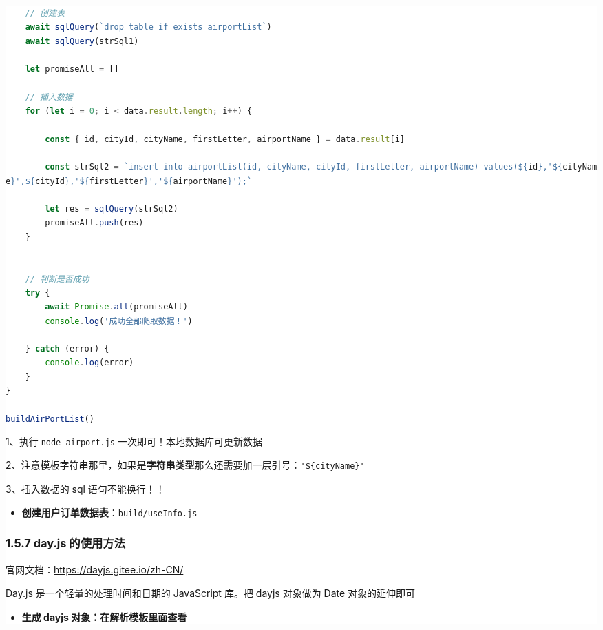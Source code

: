 ```js
    // 创建表
    await sqlQuery(`drop table if exists airportList`)
    await sqlQuery(strSql1)

    let promiseAll = []

    // 插入数据
    for (let i = 0; i < data.result.length; i++) {
        
        const { id, cityId, cityName, firstLetter, airportName } = data.result[i]

        const strSql2 = `insert into airportList(id, cityName, cityId, firstLetter, airportName) values(${id},'${cityName}',${cityId},'${firstLetter}','${airportName}');`

        let res = sqlQuery(strSql2)
        promiseAll.push(res)
    }


    // 判断是否成功
    try {
        await Promise.all(promiseAll)
        console.log('成功全部爬取数据！')

    } catch (error) {
        console.log(error)
    }
}

buildAirPortList()
```



1、执行 `node airport.js` 一次即可！本地数据库可更新数据

2、注意模板字符串那里，如果是**字符串类型**那么还需要加一层引号：`'${cityName}'`

3、插入数据的 sql 语句不能换行！！



- **创建用户订单数据表**：`build/useInfo.js`







### 1.5.7 day.js 的使用方法

官网文档：https://dayjs.gitee.io/zh-CN/

Day.js 是一个轻量的处理时间和日期的 JavaScript 库。把 dayjs 对象做为 Date 对象的延伸即可



- **生成 dayjs 对象：在解析模板里面查看**
